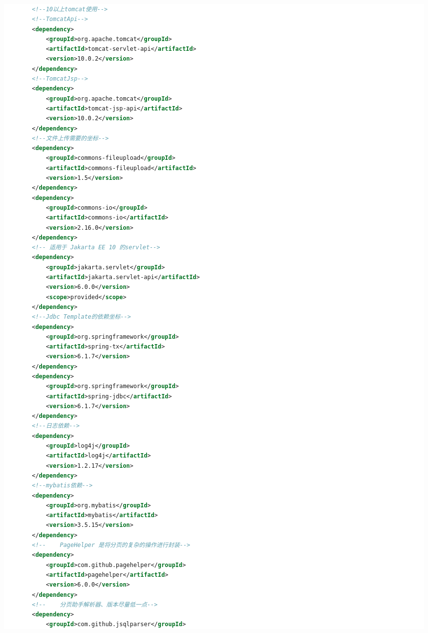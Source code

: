 ```xml
        <!--10以上tomcat使用-->
        <!--TomcatApi-->
        <dependency>
            <groupId>org.apache.tomcat</groupId>
            <artifactId>tomcat-servlet-api</artifactId>
            <version>10.0.2</version>
        </dependency>
        <!--TomcatJsp-->
        <dependency>
            <groupId>org.apache.tomcat</groupId>
            <artifactId>tomcat-jsp-api</artifactId>
            <version>10.0.2</version>
        </dependency>
        <!--文件上传需要的坐标-->
        <dependency>
            <groupId>commons-fileupload</groupId>            
            <artifactId>commons-fileupload</artifactId>      
            <version>1.5</version>   
        </dependency>  
        <dependency>      
            <groupId>commons-io</groupId>    
            <artifactId>commons-io</artifactId>      
            <version>2.16.0</version>   
        </dependency>
        <!-- 适用于 Jakarta EE 10 的servlet-->
        <dependency>
            <groupId>jakarta.servlet</groupId>
            <artifactId>jakarta.servlet-api</artifactId>
            <version>6.0.0</version> 
            <scope>provided</scope>
        </dependency>
        <!--Jdbc Template的依赖坐标-->
        <dependency>
            <groupId>org.springframework</groupId>
            <artifactId>spring-tx</artifactId>      
            <version>6.1.7</version>    
        </dependency>    
        <dependency>      
            <groupId>org.springframework</groupId>    
            <artifactId>spring-jdbc</artifactId>     
            <version>6.1.7</version>  
        </dependency>
        <!--日志依赖-->            
        <dependency>
            <groupId>log4j</groupId>
            <artifactId>log4j</artifactId>
            <version>1.2.17</version>
        </dependency>
        <!--mybatis依赖-->  
        <dependency>      
            <groupId>org.mybatis</groupId>    
            <artifactId>mybatis</artifactId>      
            <version>3.5.15</version>    
        </dependency>
        <!--    PageHelper 是将分页的复杂的操作进行封装-->
        <dependency>      
            <groupId>com.github.pagehelper</groupId>      
            <artifactId>pagehelper</artifactId>      
            <version>6.0.0</version>    
        </dependency>
        <!--    分页助手解析器、版本尽量低一点-->    
        <dependency>      
            <groupId>com.github.jsqlparser</groupId>      
```